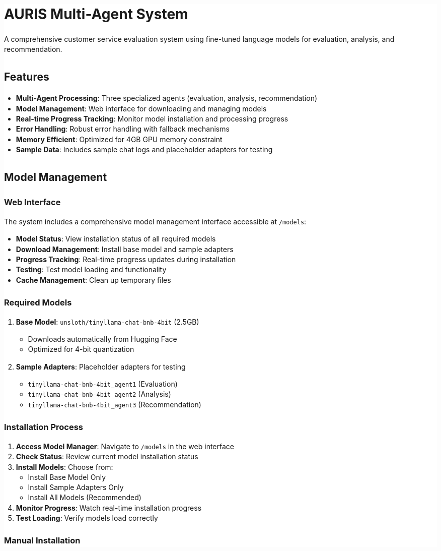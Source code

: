 # AURIS Multi-Agent System

A comprehensive customer service evaluation system using fine-tuned language models for evaluation, analysis, and recommendation.

## Features

- **Multi-Agent Processing**: Three specialized agents (evaluation, analysis, recommendation)
- **Model Management**: Web interface for downloading and managing models
- **Real-time Progress Tracking**: Monitor model installation and processing progress
- **Error Handling**: Robust error handling with fallback mechanisms
- **Memory Efficient**: Optimized for 4GB GPU memory constraint
- **Sample Data**: Includes sample chat logs and placeholder adapters for testing

## Model Management

### Web Interface

The system includes a comprehensive model management interface accessible at `/models`:

- **Model Status**: View installation status of all required models
- **Download Management**: Install base model and sample adapters
- **Progress Tracking**: Real-time progress updates during installation
- **Testing**: Test model loading and functionality
- **Cache Management**: Clean up temporary files

### Required Models

1. **Base Model**: `unsloth/tinyllama-chat-bnb-4bit` (2.5GB)

   - Downloads automatically from Hugging Face
   - Optimized for 4-bit quantization

2. **Sample Adapters**: Placeholder adapters for testing
   - `tinyllama-chat-bnb-4bit_agent1` (Evaluation)
   - `tinyllama-chat-bnb-4bit_agent2` (Analysis)
   - `tinyllama-chat-bnb-4bit_agent3` (Recommendation)

### Installation Process

1. **Access Model Manager**: Navigate to `/models` in the web interface
2. **Check Status**: Review current model installation status
3. **Install Models**: Choose from:
   - Install Base Model Only
   - Install Sample Adapters Only
   - Install All Models (Recommended)
4. **Monitor Progress**: Watch real-time installation progress
5. **Test Loading**: Verify models load correctly

### Manual Installation
